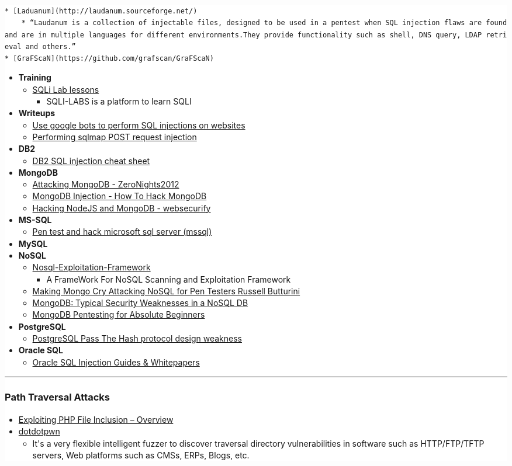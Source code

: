 	* [Laduanum](http://laudanum.sourceforge.net/)
		* “Laudanum is a collection of injectable files, designed to be used in a pentest when SQL injection flaws are found and are in multiple languages for different environments.They provide functionality such as shell, DNS query, LDAP retrieval and others.”
	* [GraFScaN](https://github.com/grafscan/GraFScaN)
* **Training**
	* [SQLi Lab lessons](https://github.com/Audi-1/sqli-labs)
		* SQLI-LABS is a platform to learn SQLI
* **Writeups**
	* [Use google bots to perform SQL injections on websites](http://blog.sucuri.net/2013/11/google-bots-doing-sql-injection-attacks.html)
	* [Performing sqlmap POST request injection](https://hackertarget.com/sqlmap-post-request-injection/)
* **DB2**
	* [DB2 SQL injection cheat sheet](https://securityetalii.es/2012/05/20/db2-sql-injection-cheat-sheet/)
* **MongoDB**
	* [Attacking MongoDB - ZeroNights2012](http://blog.ptsecurity.com/2012/11/attacking-mongodb.html)
	* [MongoDB Injection - How To Hack MongoDB](http://www.technopy.com/mongodb-injection-how-to-hack-mongodb-html/)
	* [Hacking NodeJS and MongoDB - websecurify](https://blog.websecurify.com/2014/08/hacking-nodejs-and-mongodb.html)
* **MS-SQL**
	* [Pen test and hack microsoft sql server (mssql)](http://travisaltman.com/pen-test-and-hack-microsoft-sql-server-mssql/)
* **MySQL**
* **NoSQL**
	* [Nosql-Exploitation-Framework](https://github.com/torque59/Nosql-Exploitation-Framework)
		* A FrameWork For NoSQL Scanning and Exploitation Framework
	* [Making Mongo Cry Attacking NoSQL for Pen Testers Russell Butturini](https://www.youtube.com/watch?v=NgsesuLpyOg)
	* [MongoDB: Typical Security Weaknesses in a NoSQL DB](http://blog.spiderlabs.com/2013/03/mongodb-security-weaknesses-in-a-typical-nosql-database.html)
	* [MongoDB Pentesting for Absolute Beginners](https://github.com/nixawk/pentest-wiki/blob/master/2.Vulnerability-Assessment/Database-Assessment/mongodb/MongoDB%20Pentesting%20for%20Absolute%20Beginners.pdf)
* **PostgreSQL**
	* [PostgreSQL Pass The Hash protocol design weakness](https://hashcat.net/misc/postgres-pth/postgres-pth.pdf)
* **Oracle SQL**
	* [Oracle SQL Injection Guides & Whitepapers](https://haiderm.com/oracle-sql-injection-guides-and-whitepapers/)









-------------------
### <a name="pta">Path Traversal Attacks</a>
* [Exploiting PHP File Inclusion – Overview](https://websec.wordpress.com/2010/02/22/exploiting-php-file-inclusion-overview/)
* [dotdotpwn](https://github.com/wireghoul/dotdotpwn)
	* It's a very flexible intelligent fuzzer to discover traversal directory vulnerabilities in software such as HTTP/FTP/TFTP servers, Web platforms such as CMSs, ERPs, Blogs, etc.
